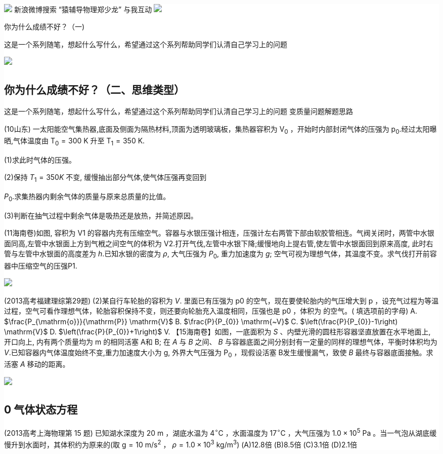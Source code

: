 ![](https://cdn.mathpix.com/cropped/2024_04_28_6ad437e8fd8d2884302dg-01.jpg?height=839&width=1512&top_left_y=566&top_left_x=430)
新浪微博搜索 “猿辅导物理郑少龙” 与我互动
![](https://cdn.mathpix.com/cropped/2024_04_28_6ad437e8fd8d2884302dg-02.jpg?height=1518&width=2202&top_left_y=186&top_left_x=142)

你为什么成绩不好？（一)

这是一个系列随笔，想起什么写什么，希望通过这个系列帮助同学们认清自己学习上的问题

![](https://cdn.mathpix.com/cropped/2024_04_28_6ad437e8fd8d2884302dg-02.jpg?height=188&width=1291&top_left_y=1347&top_left_x=1038)

## 你为什么成绩不好？（二、思维类型）

这是一个系列随笔，想起什么写什么，希望通过这个系列帮助同学们认清自己学习上的问题
变质量问题解题思路

(10山东) 一太阳能空气集热器,底面及侧面为隔热材料,顶面为透明玻璃板，集热器容积为 $\mathrm{V}_{0}$ ，开始时内部封闭气体的压强为 $\mathrm{p}_{0}$.经过太阳曝晒,气体温度由 $\mathrm{T}_{0}=300 \mathrm{~K}$ 升至 $\mathrm{T}_{1}=350 \mathrm{~K}$.

(1)求此时气体的压强。

(2)保持 $T_{1}=350 K$ 不变, 缓慢抽出部分气体,使气体压强再变回到

$P_{0}$.求集热器内剩余气体的质量与原来总质量的比值。

(3)判断在抽气过程中剩余气体是吸热还是放热，并简述原因。

(11海南卷)如图, 容积为 $\mathrm{V} 1$ 的容器内充有压缩空气。容器与水银压强计相连，压强计左右两管下部由软胶管相连。气阀关闭时，两管中水银面同高,左管中水银面上方到气栰之间空气的体积为 $\mathrm{V} 2$.打开气伐,左管中水银下降;缓慢地向上提右管,使左管中水银面回到原来高度, 此时右管与左管中水银面的高度差为 $h$.已知水银的密度为 $\rho$, 大气压强为 $P_{0}$, 重力加速度为 $g$; 空气可视为理想气体，其温度不变。求气伐打开前容器中压缩空气的压强P1.

![](https://cdn.mathpix.com/cropped/2024_04_28_6ad437e8fd8d2884302dg-05.jpg?height=386&width=716&top_left_y=1041&top_left_x=101)

(2013高考福建理综第29题) (2)某自行车轮胎的容积为 $V$. 里面已有压强为 $\mathrm{p} 0$ 的空气，现在要使轮胎内的气压增大到 $\mathrm{p}$ ，设充气过程为等温过程，空气可看作理想气体，轮胎容积保持不变，则还要向轮胎充入温度相同，压强也是 $\mathrm{p} 0$ ，体积为 的空气。( 填选项前的字母)
A. $\frac{P_{\mathrm{o}}}{\mathrm{P}} \mathrm{V}$
B. $\frac{P}{P_{0}} \mathrm{~V}$
C. $\left(\frac{P}{P_{0}}-1\right) \mathrm{V}$
D. $\left(\frac{P}{P_{0}}+1\right)$ V.
【15海南卷】如图，一底面积为 $S$ 、内壁光滑的圆柱形容器坚直放置在水平地面上, 开口向上, 内有两个质量均为 $\mathrm{m}$ 的相同活塞 $\mathrm{A}$和 B; 在 $A$ 与 $B$ 之间、 $B$ 与容器底面之间分别封有一定量的同样的理想气体，平衡时体积均为 $V$.已知容器内气体温度始终不变,重力加速度大小为 $\mathrm{g}$, 外界大气压强为 $\mathrm{P}_{0}$ ，现假设活塞 B发生缓慢漏气，致使 $B$ 最终与容器底面接触。求活塞 $A$ 移动的距离。

![](https://cdn.mathpix.com/cropped/2024_04_28_6ad437e8fd8d2884302dg-07.jpg?height=395&width=265&top_left_y=963&top_left_x=100)

## 0 气体状态方程

(2013高考上海物理第 15 题) 已知湖水深度为 $20 \mathrm{~m}$ ，湖底水温为 $4^{\circ} \mathrm{C}$ ，水面温度为 $17^{\circ} \mathrm{C}$ ，大气压强为 $1.0 \times 10^{5} \mathrm{~Pa}$ 。当一气泡从湖底缓慢升到水面时，其体积约为原来的(取 $\mathrm{g}=10 \mathrm{~m} / \mathrm{s}^{2}$ ， $\left.\rho=1.0 \times 10^{3} \mathrm{~kg} / \mathrm{m}^{3}\right)$
(A)12.8倍
(B)8.5倍
(C)3.1倍
(D)2.1倍
